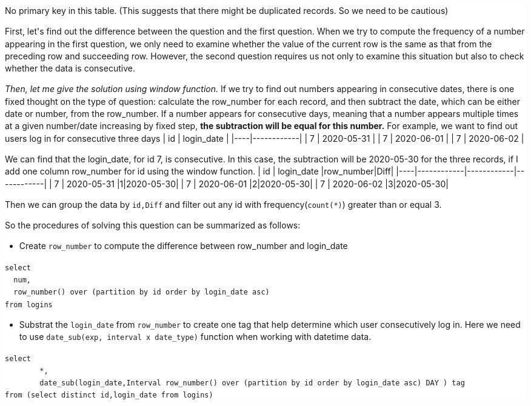 No primary key in this table. (This suggests that there might be duplicated records. So we need to be cautious)


First, let's find out the difference between the question and the first question.
When we try to compute the frequency of a number appearing in the first question, we only need to examine whether the value of the current row is the same as that from the preceding row and succeeding row. However, the second question requires us not only to examine this situation but also to check whether the data is consecutive.

*Then, let me give the solution using window function.*
If we try to find out numbers appearing in consecutive dates, there is one fixed thought on the type of question: calculate the row_number for each record, and then subtract the date, which can be either date or number, from the row_number. If a number appears for consecutive days, meaning that a number appears multiple times at a given number/date increasing by fixed step, **the subtraction will be equal for this number.** 
For example, we want to find out users log in for consecutive three days
| id | login_date |
|----|------------|
| 7  | 2020-05-31 |
| 7  | 2020-06-01 |
| 7  | 2020-06-02 |

We can find that the login_date, for id 7, is consecutive. In this case, the subtraction will be 2020-05-30 for the three records, if I add one column row_number for id using the window function.
| id | login_date |row_number|Diff|
|----|------------|------------|------------|
| 7  | 2020-05-31 |1|2020-05-30|
| 7  | 2020-06-01 |2|2020-05-30|
| 7  | 2020-06-02 |3|2020-05-30|

Then we can group the data by `id,Diff` and filter out any id with frequency(`count(*)`) greater than or equal 3.

So the procedures of solving this question can be summarized as follows:
- Create `row_number` to compute the difference between row_number and login_date
```Mysql
select
  num,
  row_number() over (partition by id order by login_date asc)
from logins
```
- Substrat the `login_date` from `row_number` to create one tag that help determine which user consecutively log in. Here we need to use `date_sub(exp, interval x date_type)` function when working with datetime data.
```Mysql
select
        *,
        date_sub(login_date,Interval row_number() over (partition by id order by login_date asc) DAY ) tag 
from (select distinct id,login_date from logins)
```

